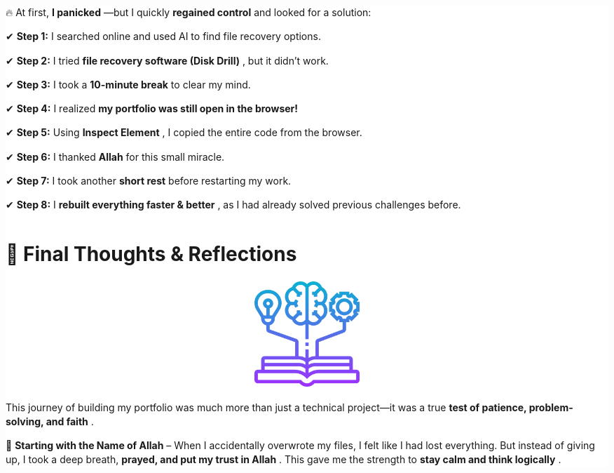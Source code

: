 🔥 At first,  **I panicked** —but I quickly **regained control** and looked for a solution:

✔ **Step 1:** I searched online and used AI to find file recovery options.

✔ **Step 2:** I tried  **file recovery software (Disk Drill)** , but it didn’t work.

✔ **Step 3:** I took a **10-minute break** to clear my mind.

✔ **Step 4:** I realized **my portfolio was still open in the browser!**

✔ **Step 5:** Using  **Inspect Element** , I copied the entire code from the browser.

✔ **Step 6:** I thanked **Allah** for this small miracle.

✔ **Step 7:** I took another **short rest** before restarting my work.

✔ **Step 8:** I  **rebuilt everything faster & better** , as I had already solved previous challenges before.

# 📢 **Final Thoughts & Reflections**

<center>  
<img src="img/finally.png" alt="Cheers! I did it!" width="150px">  
</center>

This journey of building my portfolio was much more than just a technical project—it was a true  **test of patience, problem-solving, and faith** .

🔹 **Starting with the Name of Allah** – When I accidentally overwrote my files, I felt like I had lost everything. But instead of giving up, I took a deep breath,  **prayed, and put my trust in Allah** . This gave me the strength to  **stay calm and think logically** .
